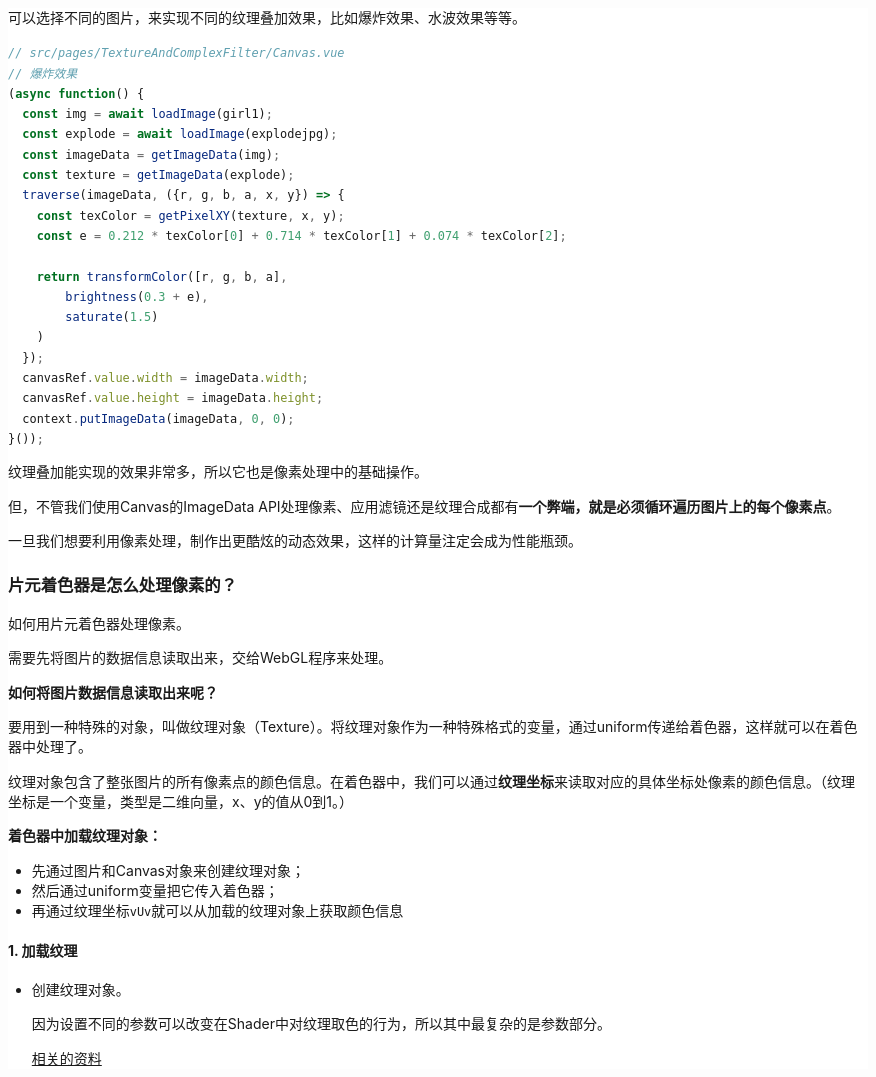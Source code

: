   可以选择不同的图片，来实现不同的纹理叠加效果，比如爆炸效果、水波效果等等。

  ```javascript
  // src/pages/TextureAndComplexFilter/Canvas.vue
  // 爆炸效果
  (async function() {
    const img = await loadImage(girl1);
    const explode = await loadImage(explodejpg);
    const imageData = getImageData(img);
    const texture = getImageData(explode);
    traverse(imageData, ({r, g, b, a, x, y}) => {
      const texColor = getPixelXY(texture, x, y);
      const e = 0.212 * texColor[0] + 0.714 * texColor[1] + 0.074 * texColor[2];
  
      return transformColor([r, g, b, a],
          brightness(0.3 + e),
          saturate(1.5)
      )
    });
    canvasRef.value.width = imageData.width;
    canvasRef.value.height = imageData.height;
    context.putImageData(imageData, 0, 0);
  }());
  ```

  纹理叠加能实现的效果非常多，所以它也是像素处理中的基础操作。

  但，不管我们使用Canvas的ImageData API处理像素、应用滤镜还是纹理合成都有**一个弊端，就是必须循环遍历图片上的每个像素点**。

  一旦我们想要利用像素处理，制作出更酷炫的动态效果，这样的计算量注定会成为性能瓶颈。



### 片元着色器是怎么处理像素的？

如何用片元着色器处理像素。

需要先将图片的数据信息读取出来，交给WebGL程序来处理。

**如何将图片数据信息读取出来呢？**

要用到一种特殊的对象，叫做纹理对象（Texture）。将纹理对象作为一种特殊格式的变量，通过uniform传递给着色器，这样就可以在着色器中处理了。

纹理对象包含了整张图片的所有像素点的颜色信息。在着色器中，我们可以通过**纹理坐标**来读取对应的具体坐标处像素的颜色信息。（纹理坐标是一个变量，类型是二维向量，x、y的值从0到1。）

**着色器中加载纹理对象：**

* 先通过图片和Canvas对象来创建纹理对象；
* 然后通过uniform变量把它传入着色器；
* 再通过纹理坐标`vUv`就可以从加载的纹理对象上获取颜色信息

#### 1. 加载纹理

* 创建纹理对象。

  因为设置不同的参数可以改变在Shader中对纹理取色的行为，所以其中最复杂的是参数部分。

  [相关的资料](https://zhuanlan.zhihu.com/p/68894334)

